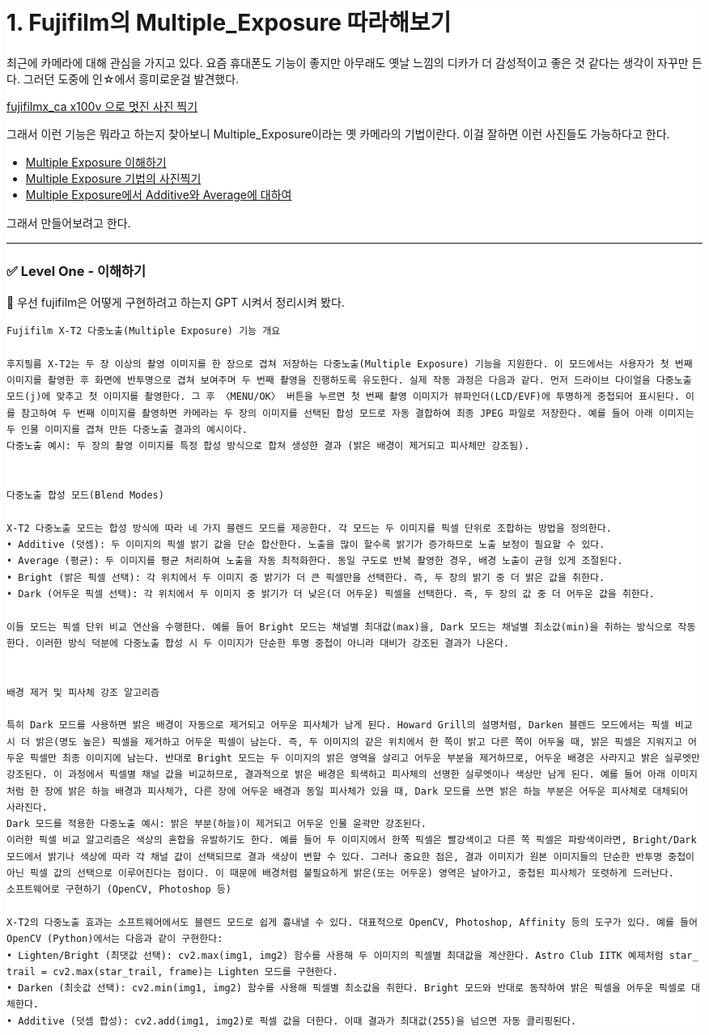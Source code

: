 # 1. Fujifilm의 Multiple_Exposure 따라해보기

최근에 카메라에 대해 관심을 가지고 있다. 요즘 휴대폰도 기능이 좋지만 아무래도 옛날 느낌의 디카가 더 감성적이고 좋은 것 같다는 생각이 자꾸만 든다. 그러던 도중에 인☆에서 흥미로운걸 발견했다.

[fujifilmx_ca x100v 으로 멋진 사진 찍기](https://www.instagram.com/reel/DLSD6rHzhQI/?igsh=MW8zYmx6bWM1bXBzeQ==)

그래서 이런 기능은 뭐라고 하는지 찾아보니 Multiple_Exposure이라는 옛 카메라의 기법이란다. 이걸 잘하면 이런 사진들도 가능하다고 한다.

- [Multiple Exposure 이해하기](https://www.fujifilm-x.com/en-gb/learning-centre/understanding-multiple-exposure-photography/)
- [Multiple Exposure 기법의 사진찍기](https://www.leonardomascaro.com/blog/2019/7/22/in-camera-multiple-exposure-with-the-fujifilm-x-t2)
- [Multiple Exposure에서 Additive와 Average에 대하여](https://fujixweekly.com/tag/multiple-exposure/)

그래서 만들어보려고 한다.

---

### ✅ Level One - 이해하기
 📍 우선 fujifilm은 어떻게 구현하려고 하는지 GPT 시켜서 정리시켜 봤다.

```
Fujifilm X-T2 다중노출(Multiple Exposure) 기능 개요

후지필름 X-T2는 두 장 이상의 촬영 이미지를 한 장으로 겹쳐 저장하는 다중노출(Multiple Exposure) 기능을 지원한다. 이 모드에서는 사용자가 첫 번째 이미지를 촬영한 후 화면에 반투명으로 겹쳐 보여주며 두 번째 촬영을 진행하도록 유도한다. 실제 작동 과정은 다음과 같다. 먼저 드라이브 다이얼을 다중노출 모드(j)에 맞추고 첫 이미지를 촬영한다. 그 후 〈MENU/OK〉 버튼을 누르면 첫 번째 촬영 이미지가 뷰파인더(LCD/EVF)에 투명하게 중첩되어 표시된다. 이를 참고하여 두 번째 이미지를 촬영하면 카메라는 두 장의 이미지를 선택된 합성 모드로 자동 결합하여 최종 JPEG 파일로 저장한다. 예를 들어 아래 이미지는 두 인물 이미지를 겹쳐 만든 다중노출 결과의 예시이다.
다중노출 예시: 두 장의 촬영 이미지를 특정 합성 방식으로 합쳐 생성한 결과 (밝은 배경이 제거되고 피사체만 강조됨).


다중노출 합성 모드(Blend Modes)

X-T2 다중노출 모드는 합성 방식에 따라 네 가지 블렌드 모드를 제공한다. 각 모드는 두 이미지를 픽셀 단위로 조합하는 방법을 정의한다.
• Additive (덧셈): 두 이미지의 픽셀 밝기 값을 단순 합산한다. 노출을 많이 할수록 밝기가 증가하므로 노출 보정이 필요할 수 있다.
• Average (평균): 두 이미지를 평균 처리하여 노출을 자동 최적화한다. 동일 구도로 반복 촬영한 경우, 배경 노출이 균형 있게 조절된다.
• Bright (밝은 픽셀 선택): 각 위치에서 두 이미지 중 밝기가 더 큰 픽셀만을 선택한다. 즉, 두 장의 밝기 중 더 밝은 값을 취한다.
• Dark (어두운 픽셀 선택): 각 위치에서 두 이미지 중 밝기가 더 낮은(더 어두운) 픽셀을 선택한다. 즉, 두 장의 값 중 더 어두운 값을 취한다.

이들 모드는 픽셀 단위 비교 연산을 수행한다. 예를 들어 Bright 모드는 채널별 최대값(max)을, Dark 모드는 채널별 최소값(min)을 취하는 방식으로 작동한다. 이러한 방식 덕분에 다중노출 합성 시 두 이미지가 단순한 투명 중첩이 아니라 대비가 강조된 결과가 나온다.


배경 제거 및 피사체 강조 알고리즘

특히 Dark 모드를 사용하면 밝은 배경이 자동으로 제거되고 어두운 피사체가 남게 된다. Howard Grill의 설명처럼, Darken 블렌드 모드에서는 픽셀 비교 시 더 밝은(명도 높은) 픽셀을 제거하고 어두운 픽셀이 남는다. 즉, 두 이미지의 같은 위치에서 한 쪽이 밝고 다른 쪽이 어두울 때, 밝은 픽셀은 지워지고 어두운 픽셀만 최종 이미지에 남는다. 반대로 Bright 모드는 두 이미지의 밝은 영역을 살리고 어두운 부분을 제거하므로, 어두운 배경은 사라지고 밝은 실루엣만 강조된다. 이 과정에서 픽셀별 채널 값을 비교하므로, 결과적으로 밝은 배경은 퇴색하고 피사체의 선명한 실루엣이나 색상만 남게 된다. 예를 들어 아래 이미지처럼 한 장에 밝은 하늘 배경과 피사체가, 다른 장에 어두운 배경과 동일 피사체가 있을 때, Dark 모드를 쓰면 밝은 하늘 부분은 어두운 피사체로 대체되어 사라진다.
Dark 모드를 적용한 다중노출 예시: 밝은 부분(하늘)이 제거되고 어두운 인물 윤곽만 강조된다.
이러한 픽셀 비교 알고리즘은 색상의 혼합을 유발하기도 한다. 예를 들어 두 이미지에서 한쪽 픽셀은 빨강색이고 다른 쪽 픽셀은 파랑색이라면, Bright/Dark 모드에서 밝기나 색상에 따라 각 채널 값이 선택되므로 결과 색상이 변할 수 있다. 그러나 중요한 점은, 결과 이미지가 원본 이미지들의 단순한 반투명 중첩이 아닌 픽셀 값의 선택으로 이루어진다는 점이다. 이 때문에 배경처럼 불필요하게 밝은(또는 어두운) 영역은 날아가고, 중첩된 피사체가 또렷하게 드러난다.
소프트웨어로 구현하기 (OpenCV, Photoshop 등)

X-T2의 다중노출 효과는 소프트웨어에서도 블렌드 모드로 쉽게 흉내낼 수 있다. 대표적으로 OpenCV, Photoshop, Affinity 등의 도구가 있다. 예를 들어 OpenCV (Python)에서는 다음과 같이 구현한다:
• Lighten/Bright (최댓값 선택): cv2.max(img1, img2) 함수를 사용해 두 이미지의 픽셀별 최대값을 계산한다. Astro Club IITK 예제처럼 star_trail = cv2.max(star_trail, frame)는 Lighten 모드를 구현한다.
• Darken (최솟값 선택): cv2.min(img1, img2) 함수를 사용해 픽셀별 최소값을 취한다. Bright 모드와 반대로 동작하여 밝은 픽셀을 어두운 픽셀로 대체한다.
• Additive (덧셈 합성): cv2.add(img1, img2)로 픽셀 값을 더한다. 이때 결과가 최대값(255)을 넘으면 자동 클리핑된다.
```